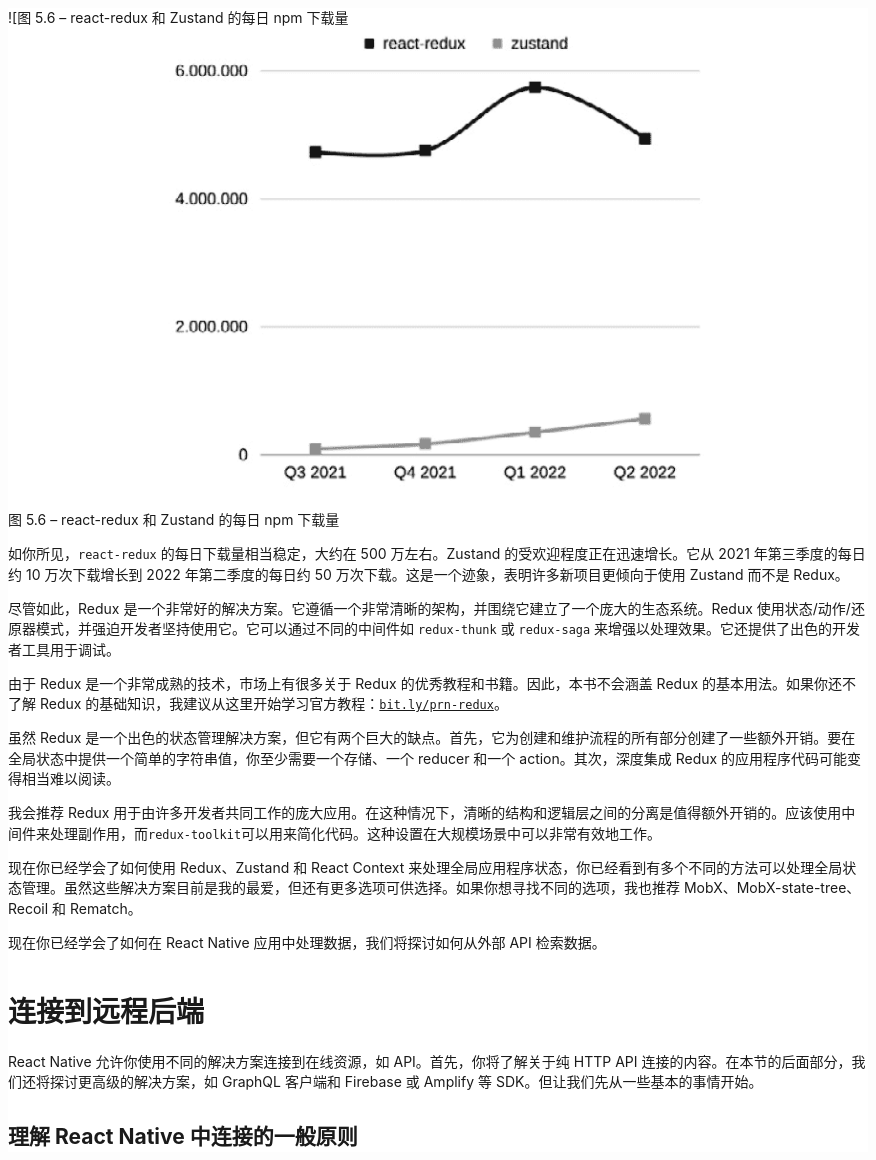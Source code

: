 ![图 5.6 – react-redux 和 Zustand 的每日 npm 下载量![img/B16694_05_06.jpg](img/B16694_05_06.jpg)

图 5.6 – react-redux 和 Zustand 的每日 npm 下载量

如你所见，`react-redux` 的每日下载量相当稳定，大约在 500 万左右。Zustand 的受欢迎程度正在迅速增长。它从 2021 年第三季度的每日约 10 万次下载增长到 2022 年第二季度的每日约 50 万次下载。这是一个迹象，表明许多新项目更倾向于使用 Zustand 而不是 Redux。

尽管如此，Redux 是一个非常好的解决方案。它遵循一个非常清晰的架构，并围绕它建立了一个庞大的生态系统。Redux 使用状态/动作/还原器模式，并强迫开发者坚持使用它。它可以通过不同的中间件如 `redux-thunk` 或 `redux-saga` 来增强以处理效果。它还提供了出色的开发者工具用于调试。

由于 Redux 是一个非常成熟的技术，市场上有很多关于 Redux 的优秀教程和书籍。因此，本书不会涵盖 Redux 的基本用法。如果你还不了解 Redux 的基础知识，我建议从这里开始学习官方教程：[`bit.ly/prn-redux`](https://bit.ly/prn-redux)。

虽然 Redux 是一个出色的状态管理解决方案，但它有两个巨大的缺点。首先，它为创建和维护流程的所有部分创建了一些额外开销。要在全局状态中提供一个简单的字符串值，你至少需要一个存储、一个 reducer 和一个 action。其次，深度集成 Redux 的应用程序代码可能变得相当难以阅读。

我会推荐 Redux 用于由许多开发者共同工作的庞大应用。在这种情况下，清晰的结构和逻辑层之间的分离是值得额外开销的。应该使用中间件来处理副作用，而`redux-toolkit`可以用来简化代码。这种设置在大规模场景中可以非常有效地工作。

现在你已经学会了如何使用 Redux、Zustand 和 React Context 来处理全局应用程序状态，你已经看到有多个不同的方法可以处理全局状态管理。虽然这些解决方案目前是我的最爱，但还有更多选项可供选择。如果你想寻找不同的选项，我也推荐 MobX、MobX-state-tree、Recoil 和 Rematch。

现在你已经学会了如何在 React Native 应用中处理数据，我们将探讨如何从外部 API 检索数据。

# 连接到远程后端

React Native 允许你使用不同的解决方案连接到在线资源，如 API。首先，你将了解关于纯 HTTP API 连接的内容。在本节的后面部分，我们还将探讨更高级的解决方案，如 GraphQL 客户端和 Firebase 或 Amplify 等 SDK。但让我们先从一些基本的事情开始。

## 理解 React Native 中连接的一般原则
